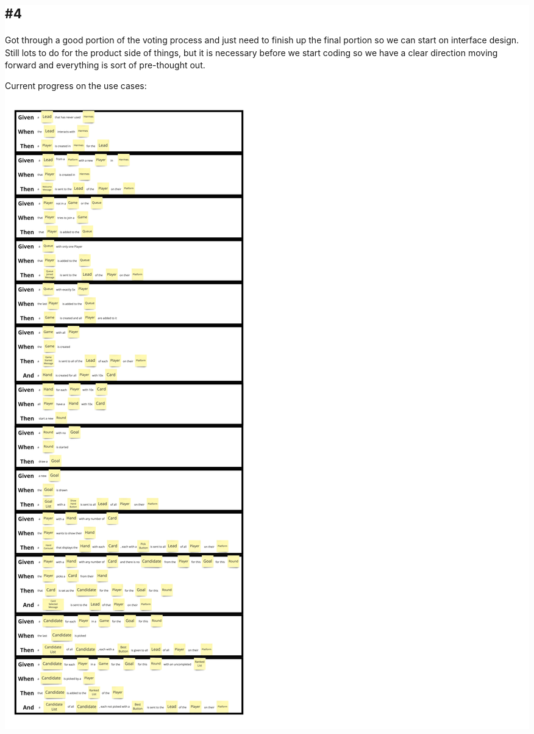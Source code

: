 
## #4

Got through a good portion of the voting process and just need to finish up the
final portion so we can start on interface design. Still lots to do for the
product side of things, but it is necessary before we start coding so we have a
clear direction moving forward and everything is sort of pre-thought out.

Current progress on the use cases:

![Use Cases Session #3](./images/use-cases-3.jpg)
